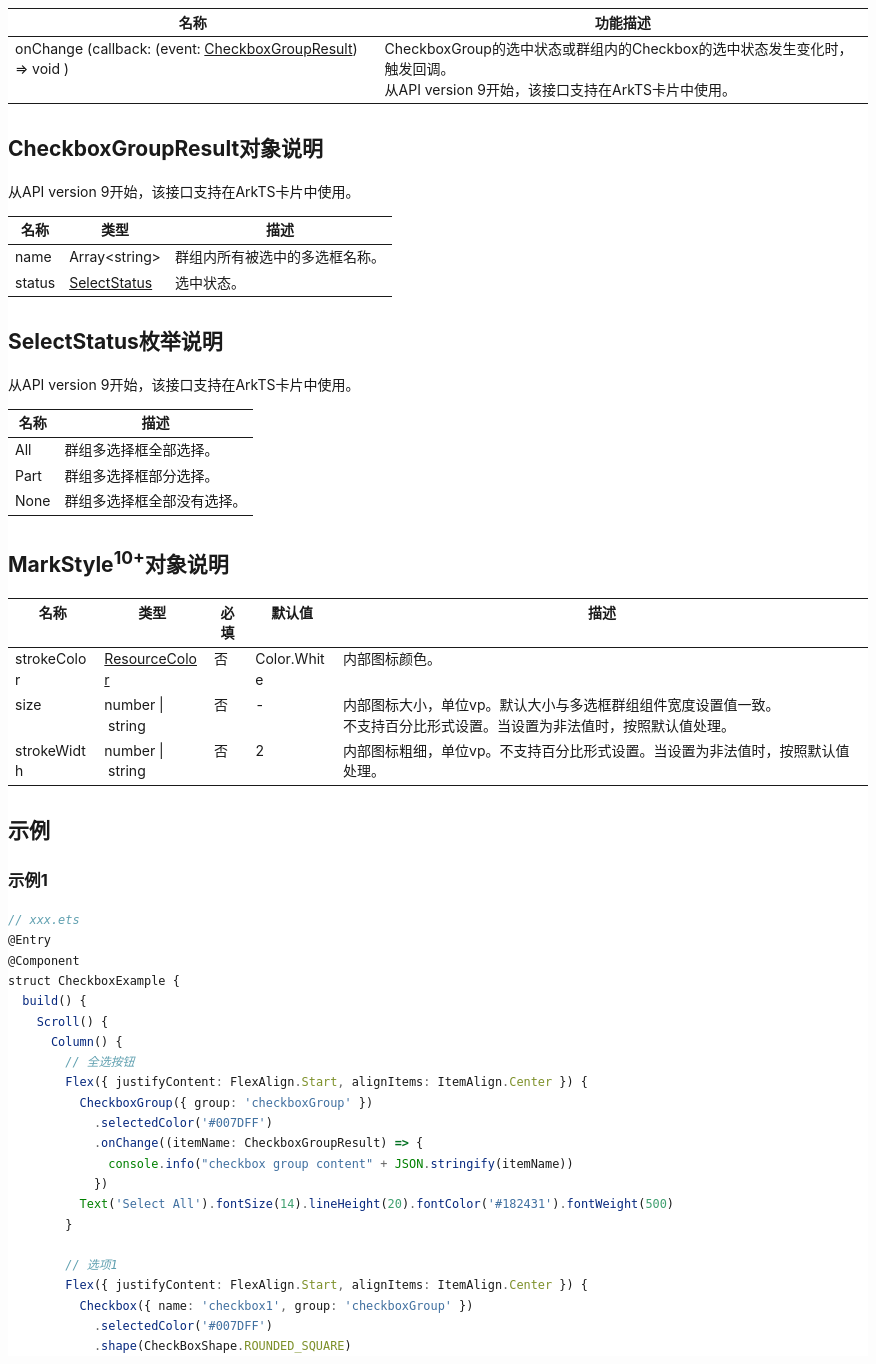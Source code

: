 | 名称 | 功能描述 |
| -------- | -------- |
| onChange (callback: (event: [CheckboxGroupResult](#checkboxgroupresult对象说明)) => void ) |CheckboxGroup的选中状态或群组内的Checkbox的选中状态发生变化时，触发回调。<br/>从API version 9开始，该接口支持在ArkTS卡片中使用。|

## CheckboxGroupResult对象说明

从API version 9开始，该接口支持在ArkTS卡片中使用。

| 名称     | 类型   | 描述      |
| ------ | ------ | ------- |
| name   | Array&lt;string&gt; | 群组内所有被选中的多选框名称。 |
| status | [SelectStatus](#selectstatus枚举说明) | 选中状态。 |

## SelectStatus枚举说明

从API version 9开始，该接口支持在ArkTS卡片中使用。

| 名称  | 描述 |
| ----- | -------------------- |
| All   | 群组多选择框全部选择。 |
| Part  | 群组多选择框部分选择。 |
| None  | 群组多选择框全部没有选择。 |

## MarkStyle<sup>10+</sup>对象说明

| 名称        | 类型                                       | 必填 | 默认值      | 描述                                                         |
| ----------- | ------------------------------------------ | ---- | ----------- | ------------------------------------------------------------ |
| strokeColor | [ResourceColor](ts-types.md#resourcecolor) | 否   | Color.White | 内部图标颜色。                                               |
| size        | number&nbsp;\|&nbsp;string                 | 否   | -           | 内部图标大小，单位vp。默认大小与多选框群组组件宽度设置值一致。<br />不支持百分比形式设置。当设置为非法值时，按照默认值处理。 |
| strokeWidth | number&nbsp;\|&nbsp;string                 | 否   | 2           | 内部图标粗细，单位vp。不支持百分比形式设置。当设置为非法值时，按照默认值处理。 |

## 示例

### 示例1

```ts
// xxx.ets
@Entry
@Component
struct CheckboxExample {
  build() {
    Scroll() {
      Column() {
        // 全选按钮
        Flex({ justifyContent: FlexAlign.Start, alignItems: ItemAlign.Center }) {
          CheckboxGroup({ group: 'checkboxGroup' })
            .selectedColor('#007DFF')
            .onChange((itemName: CheckboxGroupResult) => {
              console.info("checkbox group content" + JSON.stringify(itemName))
            })
          Text('Select All').fontSize(14).lineHeight(20).fontColor('#182431').fontWeight(500)
        }

        // 选项1
        Flex({ justifyContent: FlexAlign.Start, alignItems: ItemAlign.Center }) {
          Checkbox({ name: 'checkbox1', group: 'checkboxGroup' })
            .selectedColor('#007DFF')
            .shape(CheckBoxShape.ROUNDED_SQUARE)
```